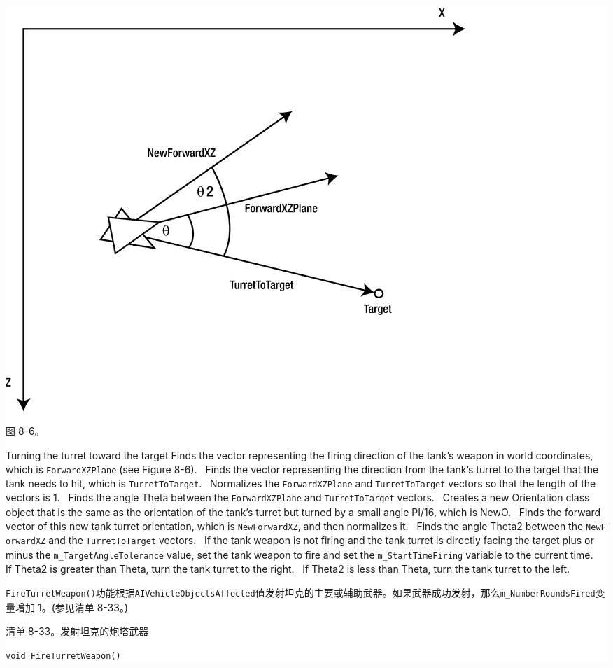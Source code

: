 ![A978-1-4302-6548-1_8_Fig6_HTML.jpg](img/A978-1-4302-6548-1_8_Fig6_HTML.jpg)

图 8-6。

Turning the turret toward the target Finds the vector representing the firing direction of the tank’s weapon in world coordinates, which is `ForwardXZPlane` (see Figure 8-6).   Finds the vector representing the direction from the tank’s turret to the target that the tank needs to hit, which is `TurretToTarget`.   Normalizes the `ForwardXZPlane` and `TurretToTarget` vectors so that the length of the vectors is 1.   Finds the angle Theta between the `ForwardXZPlane` and `TurretToTarget` vectors.   Creates a new Orientation class object that is the same as the orientation of the tank’s turret but turned by a small angle PI/16, which is NewO.   Finds the forward vector of this new tank turret orientation, which is `NewForwardXZ`, and then normalizes it.   Finds the angle Theta2 between the `NewForwardXZ` and the `TurretToTarget` vectors.   If the tank weapon is not firing and the tank turret is directly facing the target plus or minus the `m_TargetAngleTolerance` value, set the tank weapon to fire and set the `m_StartTimeFiring` variable to the current time.   If Theta2 is greater than Theta, turn the tank turret to the right.   If Theta2 is less than Theta, turn the tank turret to the left.  

`FireTurretWeapon()`功能根据`AIVehicleObjectsAffected`值发射坦克的主要或辅助武器。如果武器成功发射，那么`m_NumberRoundsFired`变量增加 1。(参见清单 8-33。)

清单 8-33。发射坦克的炮塔武器

`void FireTurretWeapon()`
